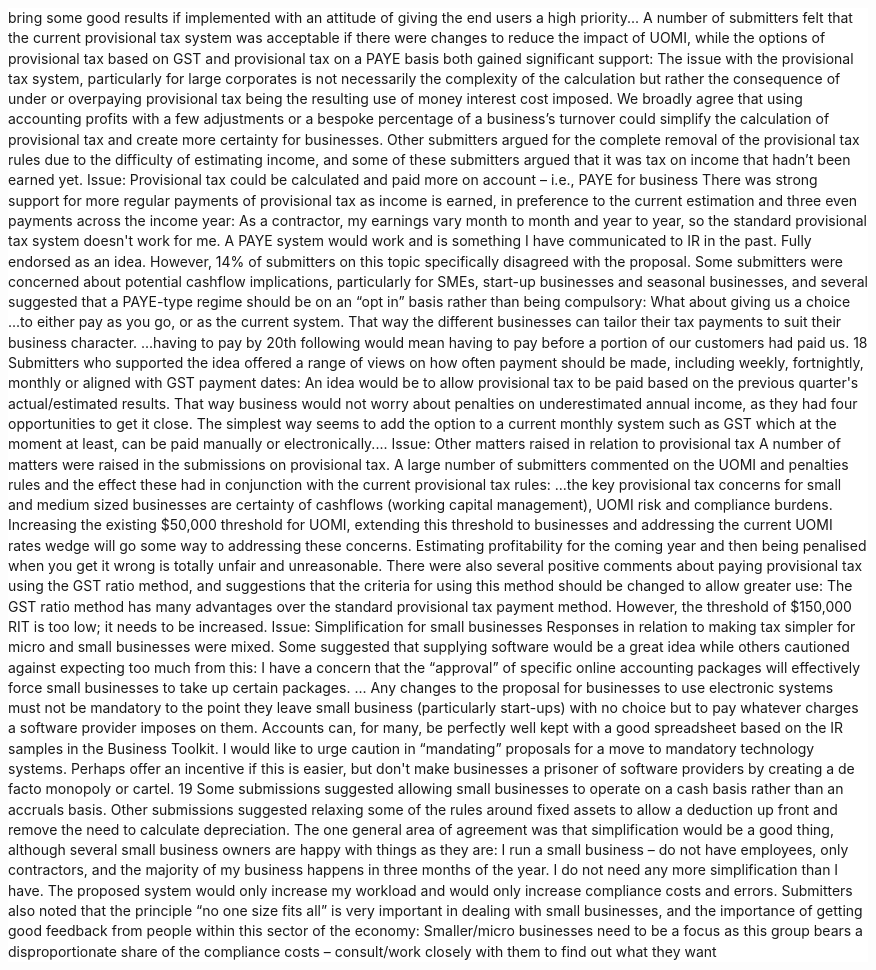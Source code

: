 bring some good results if implemented with an attitude of giving the end users a high priority... A number of submitters felt that the current provisional tax system was acceptable if there were changes to reduce the impact of UOMI, while the options of provisional tax based on GST and provisional tax on a PAYE basis both gained significant support: The issue with the provisional tax system, particularly for large corporates is not necessarily the complexity of the calculation but rather the consequence of under or overpaying provisional tax being the resulting use of money interest cost imposed. We broadly agree that using accounting profits with a few adjustments or a bespoke percentage of a business’s turnover could simplify the calculation of provisional tax and create more certainty for businesses. Other submitters argued for the complete removal of the provisional tax rules due to the difficulty of estimating income, and some of these submitters argued that it was tax on income that hadn’t been earned yet. Issue: Provisional tax could be calculated and paid more on account – i.e., PAYE for business There was strong support for more regular payments of provisional tax as income is earned, in preference to the current estimation and three even payments across the income year: As a contractor, my earnings vary month to month and year to year, so the standard provisional tax system doesn't work for me. A PAYE system would work and is something I have communicated to IR in the past. Fully endorsed as an idea. However, 14% of submitters on this topic specifically disagreed with the proposal. Some submitters were concerned about potential cashflow implications, particularly for SMEs, start-up businesses and seasonal businesses, and several suggested that a PAYE-type regime should be on an “opt in” basis rather than being compulsory: What about giving us a choice ...to either pay as you go, or as the current system. That way the different businesses can tailor their tax payments to suit their business character. ...having to pay by 20th following would mean having to pay before a portion of our customers had paid us. 18 Submitters who supported the idea offered a range of views on how often payment should be made, including weekly, fortnightly, monthly or aligned with GST payment dates: An idea would be to allow provisional tax to be paid based on the previous quarter's actual/estimated results. That way business would not worry about penalties on underestimated annual income, as they had four opportunities to get it close. The simplest way seems to add the option to a current monthly system such as GST which at the moment at least, can be paid manually or electronically.... Issue: Other matters raised in relation to provisional tax A number of matters were raised in the submissions on provisional tax. A large number of submitters commented on the UOMI and penalties rules and the effect these had in conjunction with the current provisional tax rules: ...the key provisional tax concerns for small and medium sized businesses are certainty of cashflows (working capital management), UOMI risk and compliance burdens. Increasing the existing $50,000 threshold for UOMI, extending this threshold to businesses and addressing the current UOMI rates wedge will go some way to addressing these concerns. Estimating profitability for the coming year and then being penalised when you get it wrong is totally unfair and unreasonable. There were also several positive comments about paying provisional tax using the GST ratio method, and suggestions that the criteria for using this method should be changed to allow greater use: The GST ratio method has many advantages over the standard provisional tax payment method. However, the threshold of $150,000 RIT is too low; it needs to be increased. Issue: Simplification for small businesses Responses in relation to making tax simpler for micro and small businesses were mixed. Some suggested that supplying software would be a great idea while others cautioned against expecting too much from this: I have a concern that the “approval” of specific online accounting packages will effectively force small businesses to take up certain packages. ... Any changes to the proposal for businesses to use electronic systems must not be mandatory to the point they leave small business (particularly start-ups) with no choice but to pay whatever charges a software provider imposes on them. Accounts can, for many, be perfectly well kept with a good spreadsheet based on the IR samples in the Business Toolkit. I would like to urge caution in “mandating” proposals for a move to mandatory technology systems. Perhaps offer an incentive if this is easier, but don't make businesses a prisoner of software providers by creating a de facto monopoly or cartel. 19 Some submissions suggested allowing small businesses to operate on a cash basis rather than an accruals basis. Other submissions suggested relaxing some of the rules around fixed assets to allow a deduction up front and remove the need to calculate depreciation. The one general area of agreement was that simplification would be a good thing, although several small business owners are happy with things as they are: I run a small business – do not have employees, only contractors, and the majority of my business happens in three months of the year. I do not need any more simplification than I have. The proposed system would only increase my workload and would only increase compliance costs and errors. Submitters also noted that the principle “no one size fits all” is very important in dealing with small businesses, and the importance of getting good feedback from people within this sector of the economy: Smaller/micro businesses need to be a focus as this group bears a disproportionate share of the compliance costs – consult/work closely with them to find out what they want